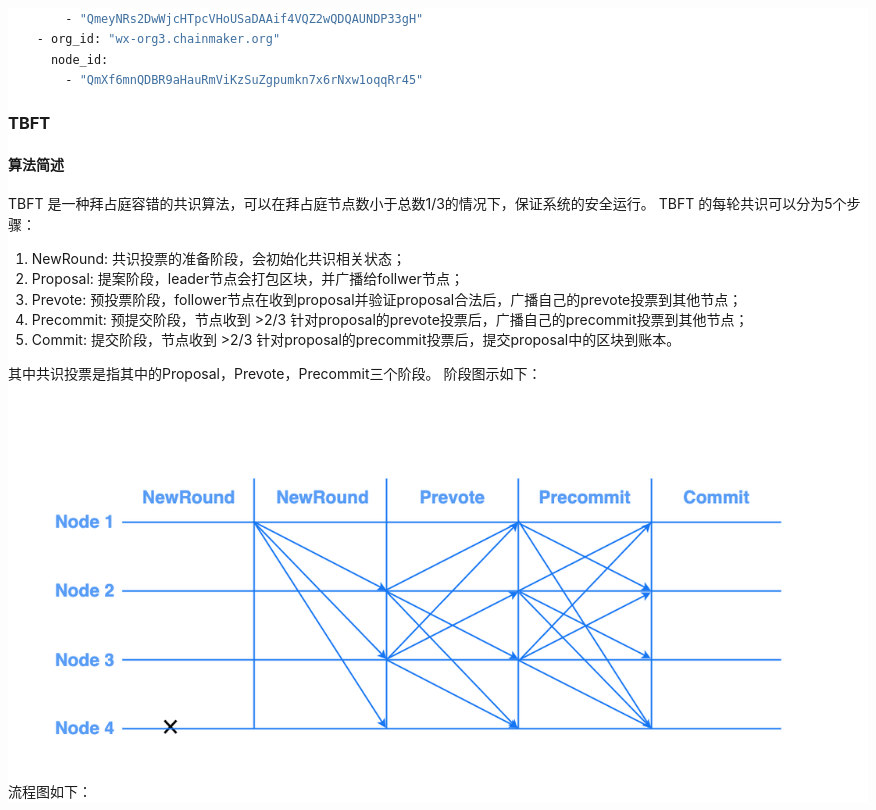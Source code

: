 ```sh
        - "QmeyNRs2DwWjcHTpcVHoUSaDAAif4VQZ2wQDQAUNDP33gH"                                                  
    - org_id: "wx-org3.chainmaker.org"                                                                                                   
      node_id:                                                                                                                           
        - "QmXf6mnQDBR9aHauRmViKzSuZgpumkn7x6rNxw1oqqRr45"                                                  
```

### TBFT

#### 算法简述

TBFT 是一种拜占庭容错的共识算法，可以在拜占庭节点数小于总数1/3的情况下，保证系统的安全运行。
TBFT 的每轮共识可以分为5个步骤：

1. NewRound: 共识投票的准备阶段，会初始化共识相关状态；
2. Proposal: 提案阶段，leader节点会打包区块，并广播给follwer节点；
3. Prevote: 预投票阶段，follower节点在收到proposal并验证proposal合法后，广播自己的prevote投票到其他节点；
4. Precommit: 预提交阶段，节点收到 >2/3 针对proposal的prevote投票后，广播自己的precommit投票到其他节点；
5. Commit: 提交阶段，节点收到 >2/3 针对proposal的precommit投票后，提交proposal中的区块到账本。

其中共识投票是指其中的Proposal，Prevote，Precommit三个阶段。 阶段图示如下：
<br><img loading="lazy" src="../images/Consensus-tbft-stage.png" alt="共识算法-tbft算法阶段图" style="width:800px;"/>

流程图如下：